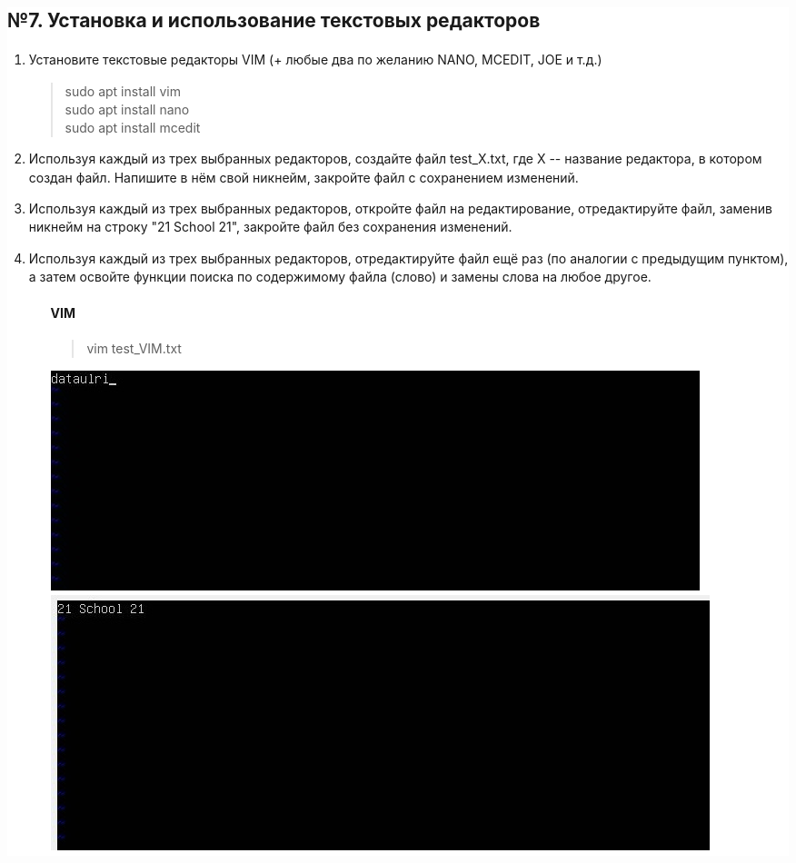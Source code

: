 </li>
</ol>
</div>

## №7. Установка и использование текстовых редакторов

<div>
<ol>
<li>

Установите текстовые редакторы VIM (+ любые два по желанию NANO, MCEDIT, JOE и т.д.)  
> sudo apt install vim  
> sudo apt install nano  
> sudo apt install mcedit
</li>
<li>

Используя каждый из трех выбранных редакторов, создайте файл test_X.txt, где X -- название редактора, в котором создан файл. Напишите в нём свой никнейм, закройте файл с сохранением изменений.</li>
<li>

Используя каждый из трех выбранных редакторов, откройте файл на редактирование, отредактируйте файл, заменив никнейм на строку "21 School 21", закройте файл без сохранения изменений.</li>
<li>

Используя каждый из трех выбранных редакторов, отредактируйте файл ещё раз (по аналогии с предыдущим пунктом), а затем освойте функции поиска по содержимому файла (слово) и замены слова на любое другое.</li>

<ul>

#### VIM

> vim test_VIM.txt  

<img src="./image/7.1.jpg" alt="Скриншот"/>
<img src="./image/7_1_2.jpg" alt="Скриншот"/>